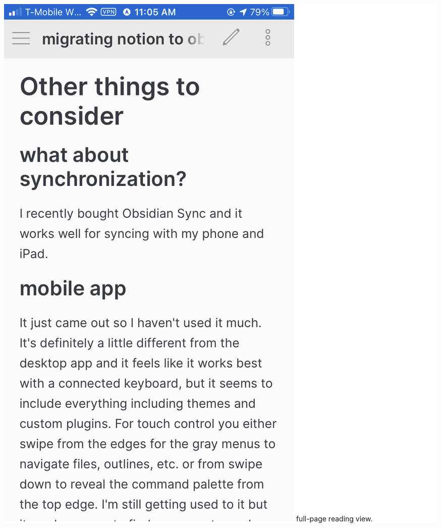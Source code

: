 ![on Obsidian mobile, full-page reading view.](/assets/updates/notion-to-obsidian/obsidian-mobile2.png)
full-page reading view.
